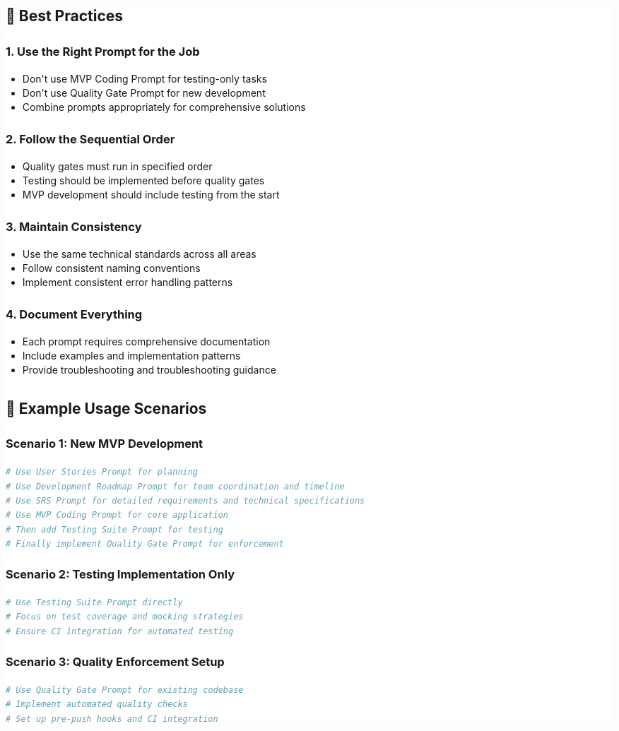 ## 🚀 **Best Practices**

### **1. Use the Right Prompt for the Job**

- Don't use MVP Coding Prompt for testing-only tasks
- Don't use Quality Gate Prompt for new development
- Combine prompts appropriately for comprehensive solutions

### **2. Follow the Sequential Order**

- Quality gates must run in specified order
- Testing should be implemented before quality gates
- MVP development should include testing from the start

### **3. Maintain Consistency**

- Use the same technical standards across all areas
- Follow consistent naming conventions
- Implement consistent error handling patterns

### **4. Document Everything**

- Each prompt requires comprehensive documentation
- Include examples and implementation patterns
- Provide troubleshooting and troubleshooting guidance

## 📝 **Example Usage Scenarios**

### **Scenario 1: New MVP Development**

```bash
# Use User Stories Prompt for planning
# Use Development Roadmap Prompt for team coordination and timeline
# Use SRS Prompt for detailed requirements and technical specifications
# Use MVP Coding Prompt for core application
# Then add Testing Suite Prompt for testing
# Finally implement Quality Gate Prompt for enforcement
```

### **Scenario 2: Testing Implementation Only**

```bash
# Use Testing Suite Prompt directly
# Focus on test coverage and mocking strategies
# Ensure CI integration for automated testing
```

### **Scenario 3: Quality Enforcement Setup**

```bash
# Use Quality Gate Prompt for existing codebase
# Implement automated quality checks
# Set up pre-push hooks and CI integration
```
